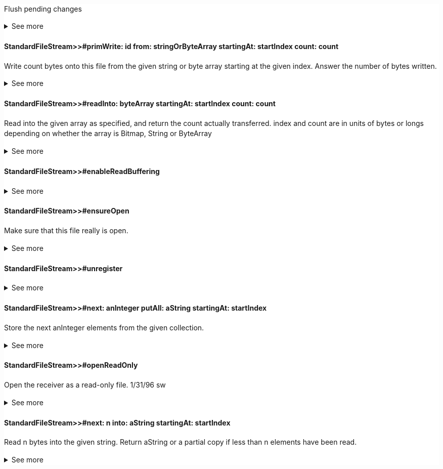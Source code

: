 Flush pending changes


<details><summary>See more</summary></details>

#### StandardFileStream>>#primWrite: id from: stringOrByteArray startingAt: startIndex count: count

Write count bytes onto this file from the given string or byte array starting at the given index. Answer the number of bytes written.


<details><summary>See more</summary></details>

#### StandardFileStream>>#readInto: byteArray startingAt: startIndex count: count

Read into the given array as specified, and return the count actually transferred. index and count are in units of bytes or longs depending on whether the array is Bitmap, String or ByteArray


<details><summary>See more</summary></details>

#### StandardFileStream>>#enableReadBuffering

<details><summary>See more</summary></details>

#### StandardFileStream>>#ensureOpen

Make sure that this file really is open.


<details><summary>See more</summary></details>

#### StandardFileStream>>#unregister

<details><summary>See more</summary></details>

#### StandardFileStream>>#next: anInteger putAll: aString startingAt: startIndex

Store the next anInteger elements from the given collection.


<details><summary>See more</summary></details>

#### StandardFileStream>>#openReadOnly

Open the receiver as a read-only file. 1/31/96 sw


<details><summary>See more</summary></details>

#### StandardFileStream>>#next: n into: aString startingAt: startIndex

Read n bytes into the given string. Return aString or a partial copy if less than n elements have been read.


<details><summary>See more</summary></details>
